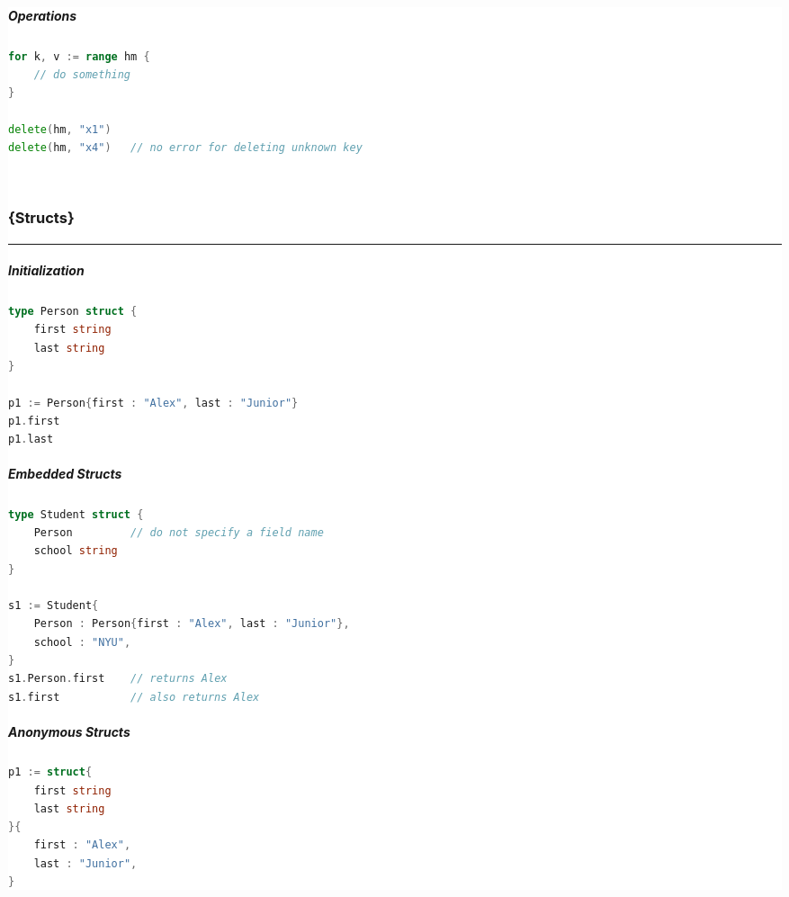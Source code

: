 ##### Operations 
```go
for k, v := range hm {
    // do something 
}

delete(hm, "x1")
delete(hm, "x4")   // no error for deleting unknown key 
```


<br />


### {Structs} 
---
##### Initialization 
```go
type Person struct {
    first string 
    last string 
}

p1 := Person{first : "Alex", last : "Junior"}
p1.first 
p1.last
```

##### Embedded Structs 
```go
type Student struct {
    Person         // do not specify a field name 
    school string 
}

s1 := Student{
    Person : Person{first : "Alex", last : "Junior"},
    school : "NYU",
} 
s1.Person.first    // returns Alex 
s1.first           // also returns Alex 
```

##### Anonymous Structs 
```go
p1 := struct{
    first string 
    last string 
}{
    first : "Alex",
    last : "Junior",
}
```
